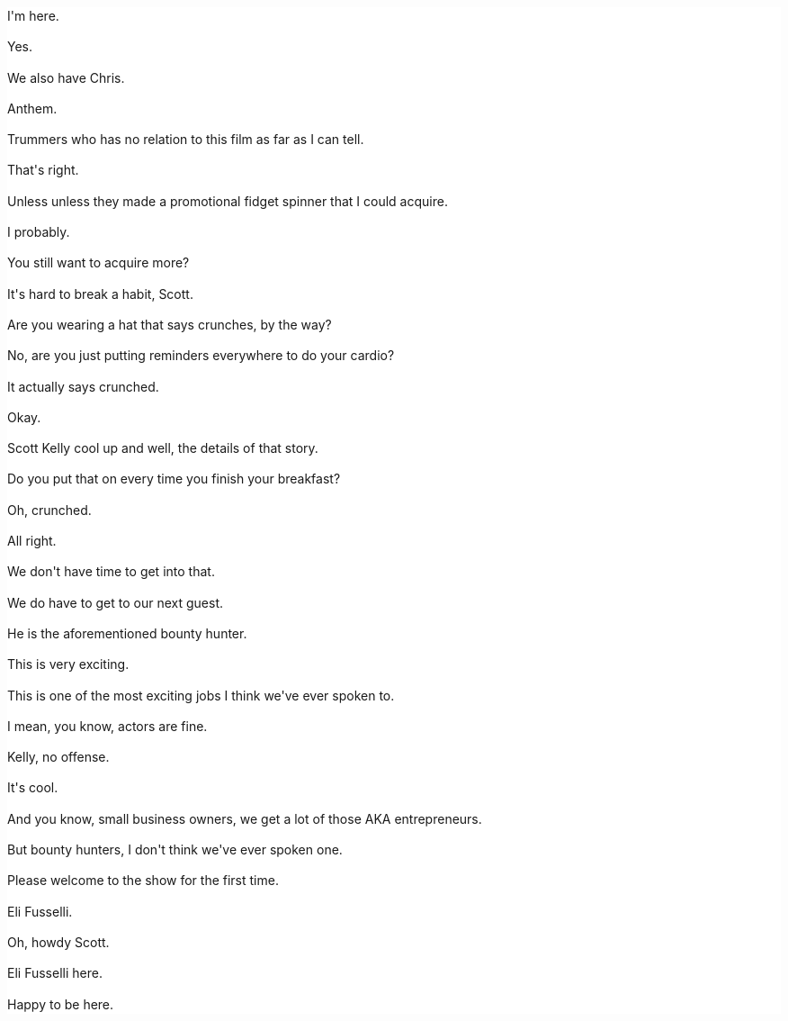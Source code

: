 I'm here.

Yes.

We also have Chris.

Anthem.

Trummers who has no relation to this film as far as I can tell.

That's right.

Unless unless they made a promotional fidget spinner that I could acquire.

I probably.

You still want to acquire more?

It's hard to break a habit, Scott.

Are you wearing a hat that says crunches, by the way?

No, are you just putting reminders everywhere to do your cardio?

It actually says crunched.

Okay.

Scott Kelly cool up and well, the details of that story.

Do you put that on every time you finish your breakfast?

Oh, crunched.

All right.

We don't have time to get into that.

We do have to get to our next guest.

He is the aforementioned bounty hunter.

This is very exciting.

This is one of the most exciting jobs I think we've ever spoken to.

I mean, you know, actors are fine.

Kelly, no offense.

It's cool.

And you know, small business owners, we get a lot of those AKA entrepreneurs.

But bounty hunters, I don't think we've ever spoken one.

Please welcome to the show for the first time.

Eli Fusselli.

Oh, howdy Scott.

Eli Fusselli here.

Happy to be here.
